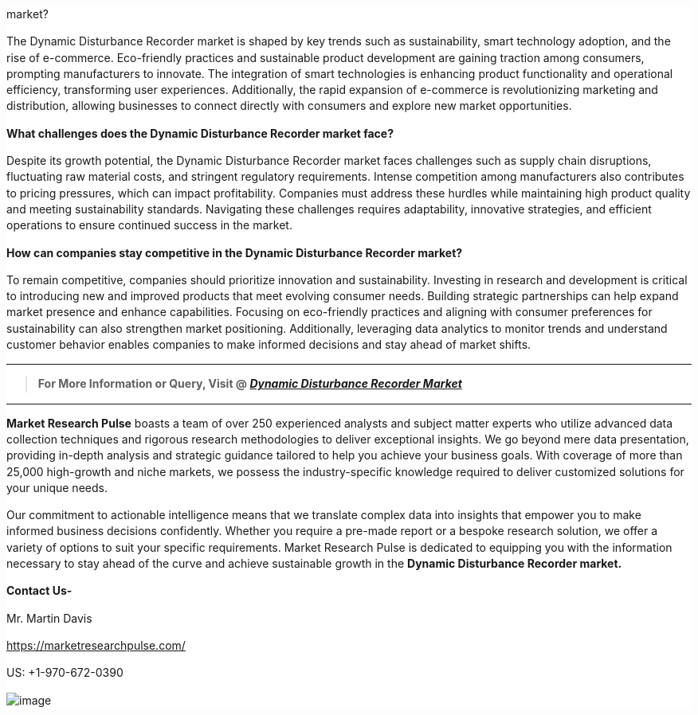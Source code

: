 market?</strong></p><p>The Dynamic Disturbance Recorder market is shaped by key trends such as sustainability, smart technology adoption, and the rise of e-commerce. Eco-friendly practices and sustainable product development are gaining traction among consumers, prompting manufacturers to innovate. The integration of smart technologies is enhancing product functionality and operational efficiency, transforming user experiences. Additionally, the rapid expansion of e-commerce is revolutionizing marketing and distribution, allowing businesses to connect directly with consumers and explore new market opportunities.</p><p><strong>What challenges does the Dynamic Disturbance Recorder market face?</strong></p><p>Despite its growth potential, the Dynamic Disturbance Recorder market faces challenges such as supply chain disruptions, fluctuating raw material costs, and stringent regulatory requirements. Intense competition among manufacturers also contributes to pricing pressures, which can impact profitability. Companies must address these hurdles while maintaining high product quality and meeting sustainability standards. Navigating these challenges requires adaptability, innovative strategies, and efficient operations to ensure continued success in the market.</p><p><strong>How can companies stay competitive in the Dynamic Disturbance Recorder market?</strong></p><p>To remain competitive, companies should prioritize innovation and sustainability. Investing in research and development is critical to introducing new and improved products that meet evolving consumer needs. Building strategic partnerships can help expand market presence and enhance capabilities. Focusing on eco-friendly practices and aligning with consumer preferences for sustainability can also strengthen market positioning. Additionally, leveraging data analytics to monitor trends and understand customer behavior enables companies to make informed decisions and stay ahead of market shifts.</p><hr /><blockquote><p><strong>For More Information or Query, Visit @&nbsp;<em><a href="https://marketresearchpulse.com/report/50798/dynamic-disturbance-recorder-market?utm_source=Linkedin&utm_medium=0111">Dynamic Disturbance Recorder Market</a></em></strong></p></blockquote><hr /><p><strong>Market Research Pulse</strong> boasts a team of over 250 experienced analysts and subject matter experts who utilize advanced data collection techniques and rigorous research methodologies to deliver exceptional insights. We go beyond mere data presentation, providing in-depth analysis and strategic guidance tailored to help you achieve your business goals. With coverage of more than 25,000 high-growth and niche markets, we possess the industry-specific knowledge required to deliver customized solutions for your unique needs.</p><p>Our commitment to actionable intelligence means that we translate complex data into insights that empower you to make informed business decisions confidently. Whether you require a pre-made report or a bespoke research solution, we offer a variety of options to suit your specific requirements. Market Research Pulse is dedicated to equipping you with the information necessary to stay ahead of the curve and achieve sustainable growth in the <strong>Dynamic Disturbance Recorder market.</strong></p><p><strong>Contact Us-</strong></p><p>Mr. Martin Davis</p><p>https://marketresearchpulse.com/</p><p>US: +1-970-672-0390</p>
![image](https://github.com/user-attachments/assets/36ef21a0-8bec-4fcc-87fc-d724289f5c97)
